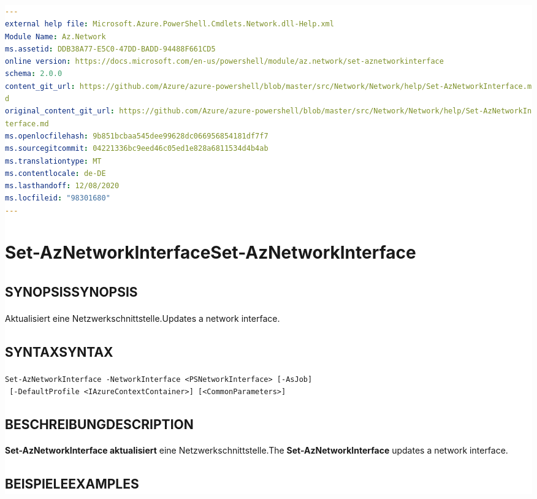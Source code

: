 ```yaml
---
external help file: Microsoft.Azure.PowerShell.Cmdlets.Network.dll-Help.xml
Module Name: Az.Network
ms.assetid: DDB38A77-E5C0-47DD-BADD-94488F661CD5
online version: https://docs.microsoft.com/en-us/powershell/module/az.network/set-aznetworkinterface
schema: 2.0.0
content_git_url: https://github.com/Azure/azure-powershell/blob/master/src/Network/Network/help/Set-AzNetworkInterface.md
original_content_git_url: https://github.com/Azure/azure-powershell/blob/master/src/Network/Network/help/Set-AzNetworkInterface.md
ms.openlocfilehash: 9b851bcbaa545dee99628dc066956854181df7f7
ms.sourcegitcommit: 04221336bc9eed46c05ed1e828a6811534d4b4ab
ms.translationtype: MT
ms.contentlocale: de-DE
ms.lasthandoff: 12/08/2020
ms.locfileid: "98301680"
---
```

# <span data-ttu-id="b83d2-101">Set-AzNetworkInterface</span><span class="sxs-lookup"><span data-stu-id="b83d2-101">Set-AzNetworkInterface</span></span>

## <span data-ttu-id="b83d2-102">SYNOPSIS</span><span class="sxs-lookup"><span data-stu-id="b83d2-102">SYNOPSIS</span></span>
<span data-ttu-id="b83d2-103">Aktualisiert eine Netzwerkschnittstelle.</span><span class="sxs-lookup"><span data-stu-id="b83d2-103">Updates a network interface.</span></span>

## <span data-ttu-id="b83d2-104">SYNTAX</span><span class="sxs-lookup"><span data-stu-id="b83d2-104">SYNTAX</span></span>

```
Set-AzNetworkInterface -NetworkInterface <PSNetworkInterface> [-AsJob]
 [-DefaultProfile <IAzureContextContainer>] [<CommonParameters>]
```

## <span data-ttu-id="b83d2-105">BESCHREIBUNG</span><span class="sxs-lookup"><span data-stu-id="b83d2-105">DESCRIPTION</span></span>
<span data-ttu-id="b83d2-106">**Set-AzNetworkInterface aktualisiert** eine Netzwerkschnittstelle.</span><span class="sxs-lookup"><span data-stu-id="b83d2-106">The **Set-AzNetworkInterface** updates a network interface.</span></span>

## <span data-ttu-id="b83d2-107">BEISPIELE</span><span class="sxs-lookup"><span data-stu-id="b83d2-107">EXAMPLES</span></span>
